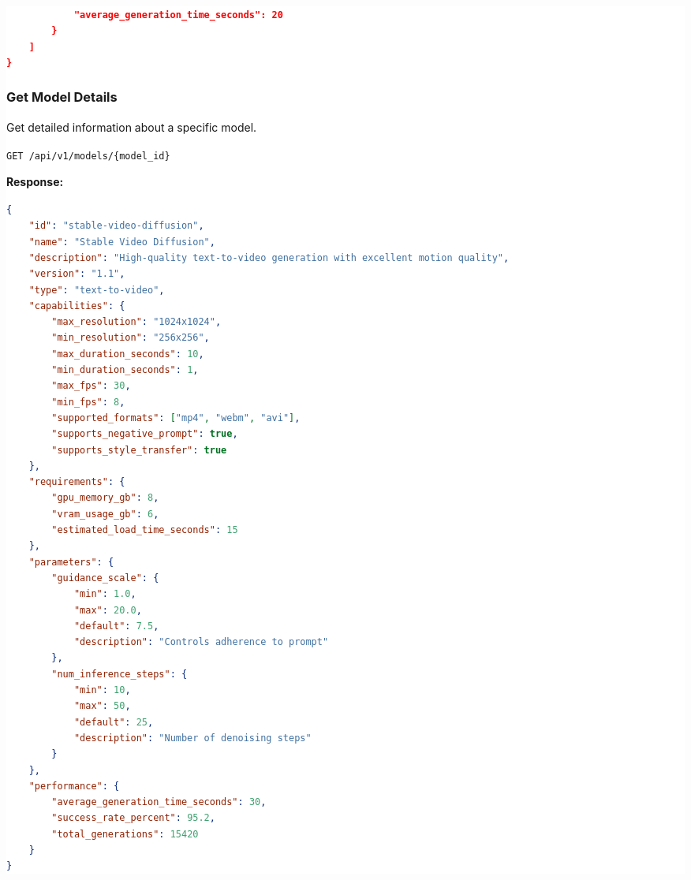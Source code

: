 ```json
            "average_generation_time_seconds": 20
        }
    ]
}
```

### Get Model Details

Get detailed information about a specific model.

```http
GET /api/v1/models/{model_id}
```

**Response:**
```json
{
    "id": "stable-video-diffusion",
    "name": "Stable Video Diffusion",
    "description": "High-quality text-to-video generation with excellent motion quality",
    "version": "1.1",
    "type": "text-to-video",
    "capabilities": {
        "max_resolution": "1024x1024",
        "min_resolution": "256x256",
        "max_duration_seconds": 10,
        "min_duration_seconds": 1,
        "max_fps": 30,
        "min_fps": 8,
        "supported_formats": ["mp4", "webm", "avi"],
        "supports_negative_prompt": true,
        "supports_style_transfer": true
    },
    "requirements": {
        "gpu_memory_gb": 8,
        "vram_usage_gb": 6,
        "estimated_load_time_seconds": 15
    },
    "parameters": {
        "guidance_scale": {
            "min": 1.0,
            "max": 20.0,
            "default": 7.5,
            "description": "Controls adherence to prompt"
        },
        "num_inference_steps": {
            "min": 10,
            "max": 50,
            "default": 25,
            "description": "Number of denoising steps"
        }
    },
    "performance": {
        "average_generation_time_seconds": 30,
        "success_rate_percent": 95.2,
        "total_generations": 15420
    }
}
```
